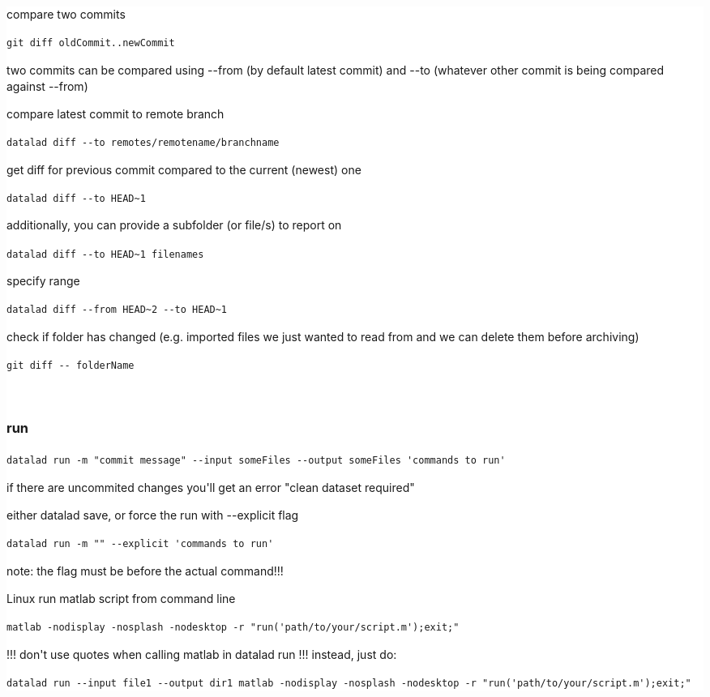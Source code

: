 compare two commits
```
git diff oldCommit..newCommit
```

two commits can be compared using --from (by default latest commit) and --to 
(whatever other commit is being compared against --from)

compare latest commit to remote branch
```
datalad diff --to remotes/remotename/branchname
```

get diff for previous commit compared to the current (newest) one
```
datalad diff --to HEAD~1
```

additionally, you can provide a subfolder (or file/s) to report on 
```
datalad diff --to HEAD~1 filenames
```

specify range
```
datalad diff --from HEAD~2 --to HEAD~1 
```

check if folder has changed (e.g. imported files we just wanted to read from and we can delete them before archiving)
```
git diff -- folderName
```

<br> 

### run

```
datalad run -m "commit message" --input someFiles --output someFiles 'commands to run'
```

if there are uncommited changes you'll get an error "clean dataset required"

either datalad save, or force the run with --explicit flag
```
datalad run -m "" --explicit 'commands to run'
```

note: the flag must be before the actual command!!!


Linux run matlab script from command line
```
matlab -nodisplay -nosplash -nodesktop -r "run('path/to/your/script.m');exit;"
```

!!! don't use quotes when calling matlab in datalad run !!! 
instead, just do: 
```
datalad run --input file1 --output dir1 matlab -nodisplay -nosplash -nodesktop -r "run('path/to/your/script.m');exit;"
```

